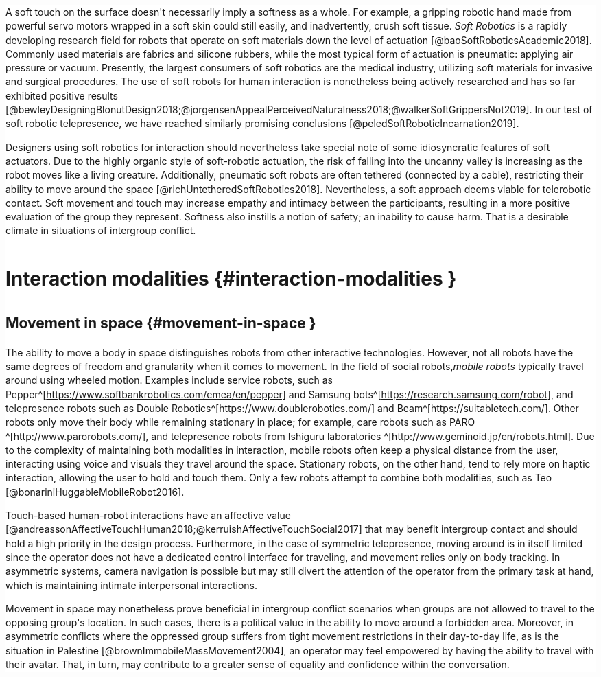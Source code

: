 A soft touch on the surface doesn't necessarily imply a softness as a whole. For example, a gripping robotic hand made from powerful servo motors wrapped in a soft skin could still easily, and inadvertently, crush soft tissue. _Soft Robotics_ is a rapidly developing research field for robots that operate on soft materials down the level of actuation [@baoSoftRoboticsAcademic2018]. Commonly used materials are fabrics and silicone rubbers, while the most typical form of actuation is pneumatic: applying air pressure or vacuum. Presently, the largest consumers of soft robotics are the medical industry, utilizing soft materials for invasive and surgical procedures. The use of soft robots for human interaction is nonetheless being actively researched and has so far exhibited positive results [@bewleyDesigningBlonutDesign2018;@jorgensenAppealPerceivedNaturalness2018;@walkerSoftGrippersNot2019]. In our test of soft robotic telepresence, we have reached similarly promising conclusions [@peledSoftRoboticIncarnation2019]. 
  
Designers using soft robotics for interaction should nevertheless take special note of some idiosyncratic features of soft actuators. Due to the highly organic style of soft-robotic actuation, the risk of falling into the uncanny valley is increasing as the robot moves like a living creature. Additionally, pneumatic soft robots are often tethered (connected by a cable), restricting their ability to move around the space [@richUntetheredSoftRobotics2018]. Nevertheless, a soft approach deems viable for telerobotic contact. Soft movement and touch may increase empathy and intimacy between the participants, resulting in a more positive evaluation of the group they represent. Softness also instills a notion of safety; an inability to cause harm. That is a desirable climate in situations of intergroup conflict.
  
  
#  Interaction modalities {#interaction-modalities }
  
##  Movement in space {#movement-in-space }
The ability to move a body in space distinguishes robots from other interactive technologies. However, not all robots have the same degrees of freedom and granularity when it comes to movement. In the field of social robots,_mobile robots_ typically travel around using wheeled motion. Examples include service robots, such as Pepper^[https://www.softbankrobotics.com/emea/en/pepper] and Samsung bots^[https://research.samsung.com/robot], and telepresence robots such as Double Robotics^[https://www.doublerobotics.com/] and Beam^[https://suitabletech.com/]. Other robots only move their body while remaining stationary in place; for example, care robots such as PARO ^[http://www.parorobots.com/], and telepresence robots from Ishiguru laboratories ^[http://www.geminoid.jp/en/robots.html]. Due to the complexity of maintaining both modalities in interaction, mobile robots often keep a physical distance from the user, interacting using voice and visuals they travel around the space. Stationary robots, on the other hand, tend to rely more on haptic interaction, allowing the user to hold and touch them. Only a few robots attempt to combine both modalities, such as Teo [@bonariniHuggableMobileRobot2016].
  
Touch-based human-robot interactions have an affective value [@andreassonAffectiveTouchHuman2018;@kerruishAffectiveTouchSocial2017] that may benefit intergroup contact and should hold a high priority in the design process. Furthermore, in the case of symmetric telepresence, moving around is in itself limited since the operator does not have a dedicated control interface for traveling, and movement relies only on body tracking. In asymmetric systems, camera navigation is possible but may still divert the attention of the operator from the primary task at hand, which is maintaining intimate interpersonal interactions.
  
Movement in space may nonetheless prove beneficial in intergroup conflict scenarios when groups are not allowed to travel to the opposing group's location. In such cases, there is a political value in the ability to move around a forbidden area. Moreover, in asymmetric conflicts where the oppressed group suffers from tight movement restrictions in their day-to-day life, as is the situation in Palestine [@brownImmobileMassMovement2004], an operator may feel empowered by having the ability to travel with their avatar. That, in turn, may contribute to a greater sense of equality and confidence within the conversation.
  